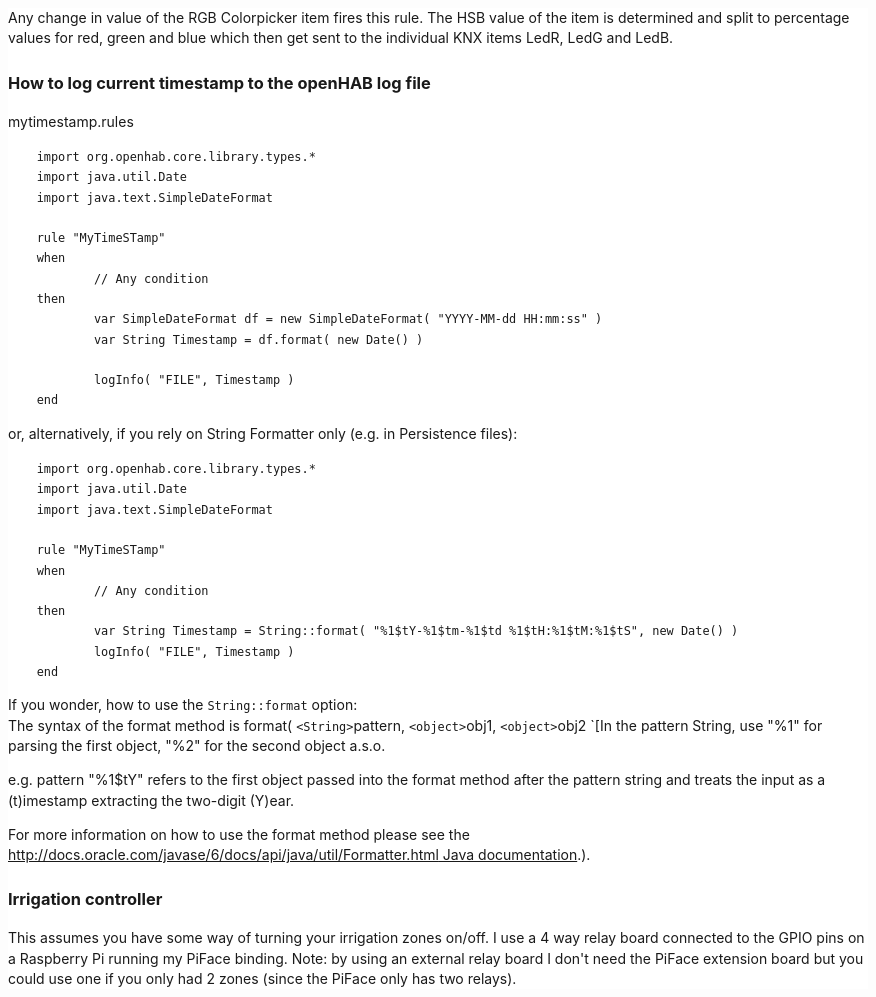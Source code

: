 Any change in value of the RGB Colorpicker item fires this rule. The HSB value of the item is determined and split to percentage values for red, green and blue which then get sent to the individual KNX items LedR, LedG and LedB.

### How to log current timestamp to the openHAB log file

mytimestamp.rules
```Xtend
    import org.openhab.core.library.types.*
    import java.util.Date
    import java.text.SimpleDateFormat
    
    rule "MyTimeSTamp"
    when
            // Any condition
    then
            var SimpleDateFormat df = new SimpleDateFormat( "YYYY-MM-dd HH:mm:ss" )
            var String Timestamp = df.format( new Date() )
    
            logInfo( "FILE", Timestamp )
    end
```
or, alternatively, if you rely on String Formatter only (e.g. in Persistence files):
```Xtend
    import org.openhab.core.library.types.*
    import java.util.Date
    import java.text.SimpleDateFormat
    
    rule "MyTimeSTamp"
    when
            // Any condition
    then
            var String Timestamp = String::format( "%1$tY-%1$tm-%1$td %1$tH:%1$tM:%1$tS", new Date() )
            logInfo( "FILE", Timestamp )
    end
```
If you wonder, how to use the `String::format` option:<br/>
The syntax of the format method is format( `<String>`pattern, `<object>`obj1, `<object>`obj2 `[In the pattern String, use "%1" for parsing the first object, "%2" for the second object a.s.o.

e.g. pattern "%1$tY" refers to the first object passed into the format method after the pattern string and treats the input as a (t)imestamp extracting the two-digit (Y)ear.

For more information on how to use the format method please see the [http://docs.oracle.com/javase/6/docs/api/java/util/Formatter.html Java documentation](,...]`).).

### Irrigation controller

This assumes you have some way of turning your irrigation zones on/off. I use a 4 way relay board connected to the GPIO pins on a Raspberry Pi running my PiFace binding. Note: by using an external relay board I don't need the PiFace extension board but you could use one if you only had 2 zones (since the PiFace only has two relays).
